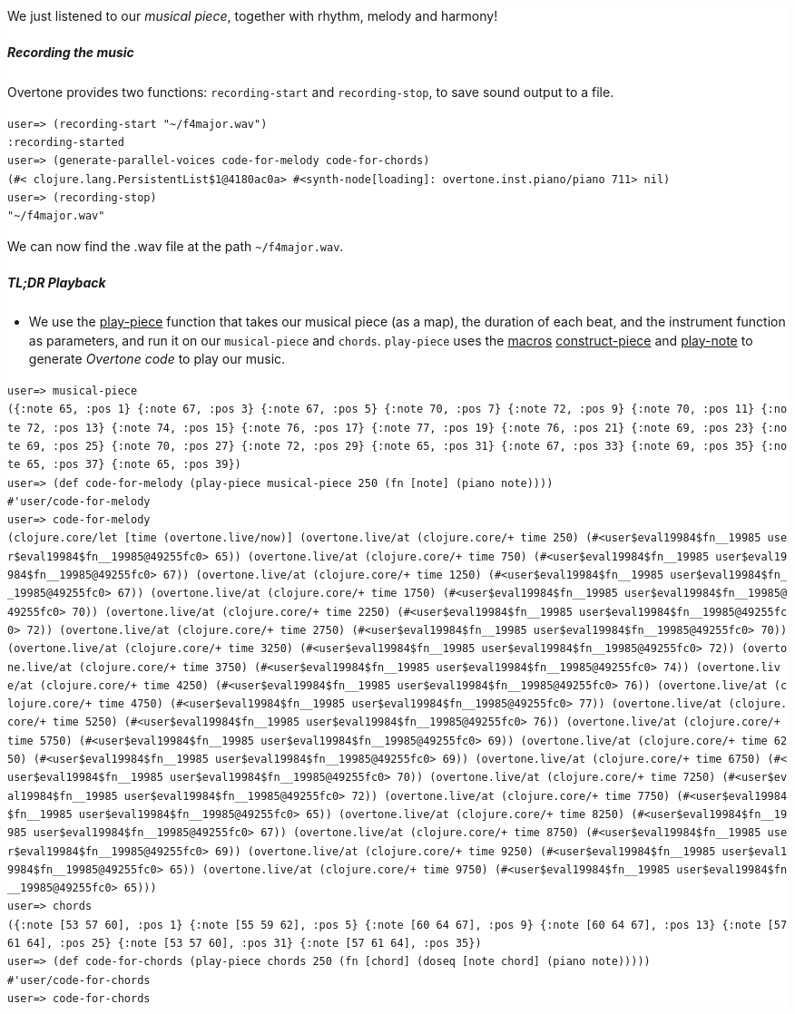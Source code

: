 We just listened to our *musical piece*, together with rhythm, melody and harmony!

##### Recording the music

Overtone provides two functions: `recording-start` and `recording-stop`, to save sound output to a file.

```
user=> (recording-start "~/f4major.wav")
:recording-started
user=> (generate-parallel-voices code-for-melody code-for-chords)
(#< clojure.lang.PersistentList$1@4180ac0a> #<synth-node[loading]: overtone.inst.piano/piano 711> nil)
user=> (recording-stop)
"~/f4major.wav"
```

We can now find the .wav file at the path `~/f4major.wav`.

##### TL;DR Playback

- We use the [play-piece](https://github.com/pranavrc/tenor/blob/master/src/tenor/constructs.clj#L177) function that takes our musical piece (as a map), the duration of each beat, and the instrument function as parameters, and run it on our `musical-piece` and `chords`. `play-piece` uses the [macros](http://clojure.org/macros) [construct-piece](https://github.com/pranavrc/tenor/blob/master/src/tenor/constructs.clj#L172) and [play-note](https://github.com/pranavrc/tenor/blob/master/src/tenor/constructs.clj#L165) to generate *Overtone code* to play our music.

```
user=> musical-piece
({:note 65, :pos 1} {:note 67, :pos 3} {:note 67, :pos 5} {:note 70, :pos 7} {:note 72, :pos 9} {:note 70, :pos 11} {:note 72, :pos 13} {:note 74, :pos 15} {:note 76, :pos 17} {:note 77, :pos 19} {:note 76, :pos 21} {:note 69, :pos 23} {:note 69, :pos 25} {:note 70, :pos 27} {:note 72, :pos 29} {:note 65, :pos 31} {:note 67, :pos 33} {:note 69, :pos 35} {:note 65, :pos 37} {:note 65, :pos 39})
user=> (def code-for-melody (play-piece musical-piece 250 (fn [note] (piano note))))
#'user/code-for-melody
user=> code-for-melody
(clojure.core/let [time (overtone.live/now)] (overtone.live/at (clojure.core/+ time 250) (#<user$eval19984$fn__19985 user$eval19984$fn__19985@49255fc0> 65)) (overtone.live/at (clojure.core/+ time 750) (#<user$eval19984$fn__19985 user$eval19984$fn__19985@49255fc0> 67)) (overtone.live/at (clojure.core/+ time 1250) (#<user$eval19984$fn__19985 user$eval19984$fn__19985@49255fc0> 67)) (overtone.live/at (clojure.core/+ time 1750) (#<user$eval19984$fn__19985 user$eval19984$fn__19985@49255fc0> 70)) (overtone.live/at (clojure.core/+ time 2250) (#<user$eval19984$fn__19985 user$eval19984$fn__19985@49255fc0> 72)) (overtone.live/at (clojure.core/+ time 2750) (#<user$eval19984$fn__19985 user$eval19984$fn__19985@49255fc0> 70)) (overtone.live/at (clojure.core/+ time 3250) (#<user$eval19984$fn__19985 user$eval19984$fn__19985@49255fc0> 72)) (overtone.live/at (clojure.core/+ time 3750) (#<user$eval19984$fn__19985 user$eval19984$fn__19985@49255fc0> 74)) (overtone.live/at (clojure.core/+ time 4250) (#<user$eval19984$fn__19985 user$eval19984$fn__19985@49255fc0> 76)) (overtone.live/at (clojure.core/+ time 4750) (#<user$eval19984$fn__19985 user$eval19984$fn__19985@49255fc0> 77)) (overtone.live/at (clojure.core/+ time 5250) (#<user$eval19984$fn__19985 user$eval19984$fn__19985@49255fc0> 76)) (overtone.live/at (clojure.core/+ time 5750) (#<user$eval19984$fn__19985 user$eval19984$fn__19985@49255fc0> 69)) (overtone.live/at (clojure.core/+ time 6250) (#<user$eval19984$fn__19985 user$eval19984$fn__19985@49255fc0> 69)) (overtone.live/at (clojure.core/+ time 6750) (#<user$eval19984$fn__19985 user$eval19984$fn__19985@49255fc0> 70)) (overtone.live/at (clojure.core/+ time 7250) (#<user$eval19984$fn__19985 user$eval19984$fn__19985@49255fc0> 72)) (overtone.live/at (clojure.core/+ time 7750) (#<user$eval19984$fn__19985 user$eval19984$fn__19985@49255fc0> 65)) (overtone.live/at (clojure.core/+ time 8250) (#<user$eval19984$fn__19985 user$eval19984$fn__19985@49255fc0> 67)) (overtone.live/at (clojure.core/+ time 8750) (#<user$eval19984$fn__19985 user$eval19984$fn__19985@49255fc0> 69)) (overtone.live/at (clojure.core/+ time 9250) (#<user$eval19984$fn__19985 user$eval19984$fn__19985@49255fc0> 65)) (overtone.live/at (clojure.core/+ time 9750) (#<user$eval19984$fn__19985 user$eval19984$fn__19985@49255fc0> 65)))
user=> chords
({:note [53 57 60], :pos 1} {:note [55 59 62], :pos 5} {:note [60 64 67], :pos 9} {:note [60 64 67], :pos 13} {:note [57 61 64], :pos 25} {:note [53 57 60], :pos 31} {:note [57 61 64], :pos 35})
user=> (def code-for-chords (play-piece chords 250 (fn [chord] (doseq [note chord] (piano note)))))
#'user/code-for-chords
user=> code-for-chords
```